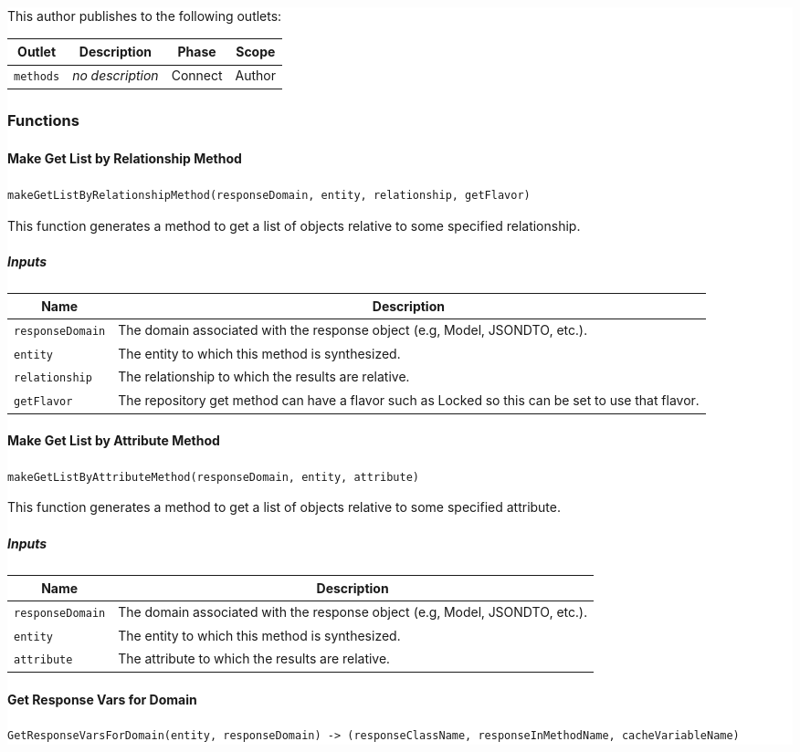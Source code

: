 

This author publishes to the following outlets:

| Outlet | Description | Phase | Scope |
|---|---|---|---|
| `methods` | *no description*|Connect|Author|


### Functions

#### Make Get List by Relationship Method

```
makeGetListByRelationshipMethod(responseDomain, entity, relationship, getFlavor)
```

This function generates a method to get a list of objects relative to some specified relationship.

##### Inputs

|Name|Description|
|---|---|
|`responseDomain`|The domain associated with the response object (e.g, Model, JSONDTO, etc.).|
|`entity`|The entity to which this method is synthesized.|
|`relationship`|The relationship to which the results are relative.|
|`getFlavor`|The repository get method can have a flavor such as Locked so this can be set to use that flavor.|



#### Make Get List by Attribute Method

```
makeGetListByAttributeMethod(responseDomain, entity, attribute)
```

This function generates a method to get a list of objects relative to some specified attribute.

##### Inputs

|Name|Description|
|---|---|
|`responseDomain`|The domain associated with the response object (e.g, Model, JSONDTO, etc.).|
|`entity`|The entity to which this method is synthesized.|
|`attribute`|The attribute to which the results are relative.|



#### Get Response Vars for Domain

```
GetResponseVarsForDomain(entity, responseDomain) -> (responseClassName, responseInMethodName, cacheVariableName)
```
